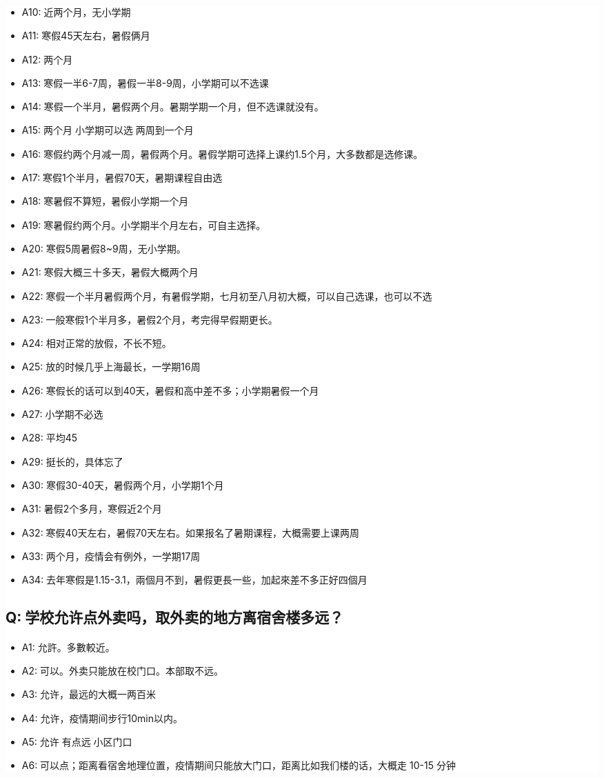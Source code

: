 - A10: 近两个月，无小学期

- A11: 寒假45天左右，暑假俩月

- A12: 两个月

- A13: 寒假一半6-7周，暑假一半8-9周，小学期可以不选课

- A14: 寒假一个半月，暑假两个月。暑期学期一个月，但不选课就没有。

- A15: 两个月 小学期可以选 两周到一个月

- A16: 寒假约两个月减一周，暑假两个月。暑假学期可选择上课约1.5个月，大多数都是选修课。

- A17: 寒假1个半月，暑假70天，暑期课程自由选

- A18: 寒暑假不算短，暑假小学期一个月

- A19: 寒暑假约两个月。小学期半个月左右，可自主选择。

- A20: 寒假5周暑假8\~9周，无小学期。

- A21: 寒假大概三十多天，暑假大概两个月

- A22: 寒假一个半月暑假两个月，有暑假学期，七月初至八月初大概，可以自己选课，也可以不选

- A23: 一般寒假1个半月多，暑假2个月，考完得早假期更长。

- A24: 相对正常的放假，不长不短。

- A25: 放的时候几乎上海最长，一学期16周

- A26: 寒假长的话可以到40天，暑假和高中差不多；小学期暑假一个月

- A27: 小学期不必选

- A28: 平均45

- A29: 挺长的，具体忘了

- A30: 寒假30-40天，暑假两个月，小学期1个月

- A31: 暑假2个多月，寒假近2个月

- A32: 寒假40天左右，暑假70天左右。如果报名了暑期课程，大概需要上课两周

- A33: 两个月，疫情会有例外，一学期17周

- A34: 去年寒假是1.15-3.1，兩個月不到，暑假更長一些，加起來差不多正好四個月

## Q: 学校允许点外卖吗，取外卖的地方离宿舍楼多远？

- A1: 允許。多數較近。

- A2: 可以。外卖只能放在校门口。本部取不远。

- A3: 允许，最远的大概一两百米

- A4: 允许，疫情期间步行10min以内。

- A5: 允许 有点远 小区门口

- A6: 可以点；距离看宿舍地理位置，疫情期间只能放大门口，距离比如我们楼的话，大概走 10-15 分钟
